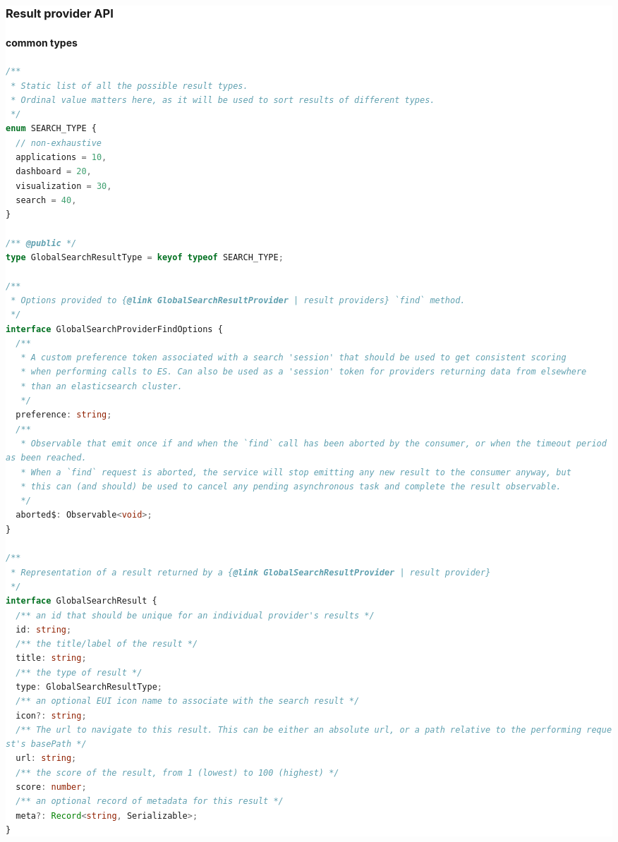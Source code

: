 ### Result provider API

#### common types

```ts
/**
 * Static list of all the possible result types.
 * Ordinal value matters here, as it will be used to sort results of different types.
 */
enum SEARCH_TYPE {
  // non-exhaustive
  applications = 10,
  dashboard = 20,
  visualization = 30,
  search = 40,
}

/** @public */
type GlobalSearchResultType = keyof typeof SEARCH_TYPE;

/**
 * Options provided to {@link GlobalSearchResultProvider | result providers} `find` method.
 */
interface GlobalSearchProviderFindOptions {
  /**
   * A custom preference token associated with a search 'session' that should be used to get consistent scoring
   * when performing calls to ES. Can also be used as a 'session' token for providers returning data from elsewhere
   * than an elasticsearch cluster.
   */
  preference: string;
  /**
   * Observable that emit once if and when the `find` call has been aborted by the consumer, or when the timeout period as been reached.
   * When a `find` request is aborted, the service will stop emitting any new result to the consumer anyway, but
   * this can (and should) be used to cancel any pending asynchronous task and complete the result observable.
   */
  aborted$: Observable<void>;
}

/**
 * Representation of a result returned by a {@link GlobalSearchResultProvider | result provider}
 */
interface GlobalSearchResult {
  /** an id that should be unique for an individual provider's results */
  id: string;
  /** the title/label of the result */
  title: string;
  /** the type of result */
  type: GlobalSearchResultType;
  /** an optional EUI icon name to associate with the search result */
  icon?: string;
  /** The url to navigate to this result. This can be either an absolute url, or a path relative to the performing request's basePath */
  url: string;
  /** the score of the result, from 1 (lowest) to 100 (highest) */
  score: number;
  /** an optional record of metadata for this result */
  meta?: Record<string, Serializable>;
}
```
